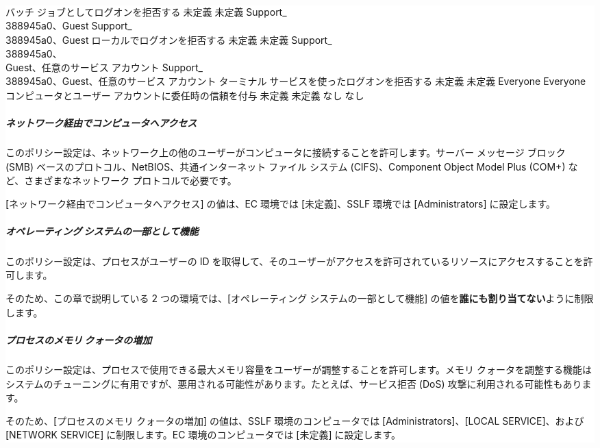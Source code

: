 <td style="border:1px solid black;">バッチ ジョブとしてログオンを拒否する</td>
<td style="border:1px solid black;">未定義</td>
<td style="border:1px solid black;">未定義</td>
<td style="border:1px solid black;">Support_<br />
388945a0、Guest</td>
<td style="border:1px solid black;">Support_<br />
388945a0、Guest</td>
</tr>
<tr class="odd">
<td style="border:1px solid black;">ローカルでログオンを拒否する</td>
<td style="border:1px solid black;">未定義</td>
<td style="border:1px solid black;">未定義</td>
<td style="border:1px solid black;">Support_<br />
388945a0、<br />
Guest、任意のサービス アカウント</td>
<td style="border:1px solid black;">Support_<br />
388945a0、Guest、任意のサービス アカウント</td>
</tr>
<tr class="even">
<td style="border:1px solid black;">ターミナル サービスを使ったログオンを拒否する</td>
<td style="border:1px solid black;">未定義</td>
<td style="border:1px solid black;">未定義</td>
<td style="border:1px solid black;">Everyone</td>
<td style="border:1px solid black;">Everyone</td>
</tr>
<tr class="odd">
<td style="border:1px solid black;">コンピュータとユーザー アカウントに委任時の信頼を付与</td>
<td style="border:1px solid black;">未定義</td>
<td style="border:1px solid black;">未定義</td>
<td style="border:1px solid black;">なし</td>
<td style="border:1px solid black;">なし</td>
</tr>
</tbody>
</table>
  
##### ネットワーク経由でコンピュータへアクセス
  
このポリシー設定は、ネットワーク上の他のユーザーがコンピュータに接続することを許可します。サーバー メッセージ ブロック (SMB) ベースのプロトコル、NetBIOS、共通インターネット ファイル システム (CIFS)、Component Object Model Plus (COM+) など、さまざまなネットワーク プロトコルで必要です。
  
\[ネットワーク経由でコンピュータへアクセス\] の値は、EC 環境では \[未定義\]、SSLF 環境では \[Administrators\] に設定します。
  
##### オペレーティング システムの一部として機能
  
このポリシー設定は、プロセスがユーザーの ID を取得して、そのユーザーがアクセスを許可されているリソースにアクセスすることを許可します。
  
そのため、この章で説明している 2 つの環境では、\[オペレーティング システムの一部として機能\] の値を**誰にも割り当てない**ように制限します。
  
##### プロセスのメモリ クォータの増加
  
このポリシー設定は、プロセスで使用できる最大メモリ容量をユーザーが調整することを許可します。メモリ クォータを調整する機能はシステムのチューニングに有用ですが、悪用される可能性があります。たとえば、サービス拒否 (DoS) 攻撃に利用される可能性もあります。
  
そのため、\[プロセスのメモリ クォータの増加\] の値は、SSLF 環境のコンピュータでは \[Administrators\]、\[LOCAL SERVICE\]、および \[NETWORK SERVICE\] に制限します。EC 環境のコンピュータでは \[未定義\] に設定します。
  